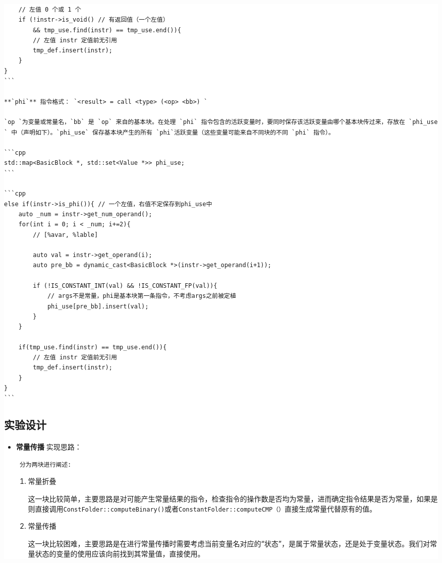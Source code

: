         // 左值 0 个或 1 个
        if (!instr->is_void() // 有返回值（一个左值）
            && tmp_use.find(instr) == tmp_use.end()){
            // 左值 instr 定值前无引用
            tmp_def.insert(instr);
        }
    }
    ```

    **`phi`** 指令格式： `<result> = call <type> (<op> <bb>) `

    `op `为变量或常量名，`bb` 是 `op` 来自的基本块。在处理 `phi` 指令包含的活跃变量时，要同时保存该活跃变量由哪个基本块传过来，存放在 `phi_use` 中（声明如下）。`phi_use` 保存基本块产生的所有 `phi`活跃变量（这些变量可能来自不同块的不同 `phi` 指令）。

    ```cpp
    std::map<BasicBlock *, std::set<Value *>> phi_use;
    ```

    ```cpp
    else if(instr->is_phi()){ // 一个左值，右值不定保存到phi_use中
        auto _num = instr->get_num_operand();
        for(int i = 0; i < _num; i+=2){
            // [%avar, %lable]
    
            auto val = instr->get_operand(i);
            auto pre_bb = dynamic_cast<BasicBlock *>(instr->get_operand(i+1));
    
            if (!IS_CONSTANT_INT(val) && !IS_CONSTANT_FP(val)){
                // args不是常量，phi是基本块第一条指令，不考虑args之前被定植
                phi_use[pre_bb].insert(val);
            }  
        }
    
        if(tmp_use.find(instr) == tmp_use.end()){
            // 左值 instr 定值前无引用
            tmp_def.insert(instr);
        }                       
    }
    ```
## 实验设计

* **常量传播**
    实现思路：

       分为两块进行阐述:

    1. 常量折叠

       这一块比较简单，主要思路是对可能产生常量结果的指令，检查指令的操作数是否均为常量，进而确定指令结果是否为常量，如果是则直接调用`ConstFolder::computeBinary()`或者`ConstantFolder::computeCMP（）`直接生成常量代替原有的值。

    2. 常量传播

       这一块比较困难，主要思路是在进行常量传播时需要考虑当前变量名对应的“状态”，是属于常量状态，还是处于变量状态。我们对常量状态的变量的使用应该向前找到其常量值，直接使用。

    
